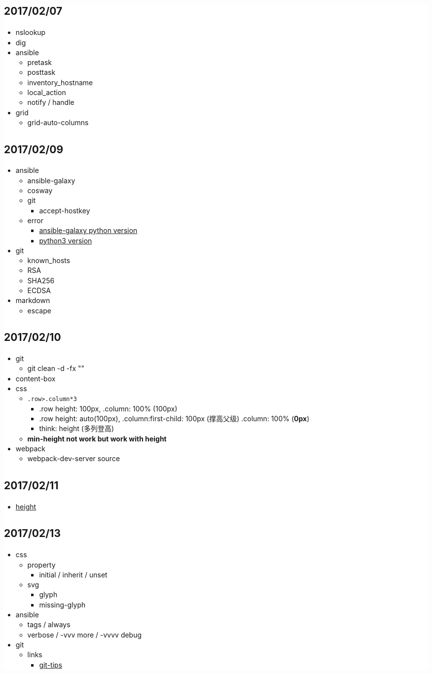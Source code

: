 ## 2017/02/07
+ nslookup
+ dig
+ ansible
  + pretask
  + posttask
  + inventory_hostname
  + local_action
  + notify / handle
+ grid
  + grid-auto-columns

## 2017/02/09
+ ansible
  + ansible-galaxy
  + cosway
  + git
    + accept-hostkey
  + error
    + [ansible-galaxy python version](https://github.com/ansible/galaxy-issues/issues/209)
    + [python3 version](https://github.com/ansible/ansible/issues/20012)
+ git
  + known_hosts
  + RSA
  + SHA256
  + ECDSA
+ markdown
  + escape

## 2017/02/10
+ git
  + git clean -d -fx ""
+ content-box
+ css
  + `.row>.column*3`
    + .row height: 100px, .column: 100% (100px)
    + .row height: auto(100px), .column:first-child: 100px (撑高父级) .column: 100% (**0px**) 
    + think: height (多列登高)
  + **min-height not work but work with height**
+ webpack
  + webpack-dev-server source

## 2017/02/11

+ [height](http://stackoverflow.com/questions/1122381/how-to-force-child-div-to-100-of-parents-div-without-specifying-parents-heigh?rq=1)

## 2017/02/13
+ css
  + property
    + initial / inherit / unset
  + svg
    + glyph
    + missing-glyph
+ ansible
  + tags / always
  + verbose / -vvv more / -vvvv debug
+ git
  + links
    + [git-tips](https://github.com/521xueweihan/git-tips)
